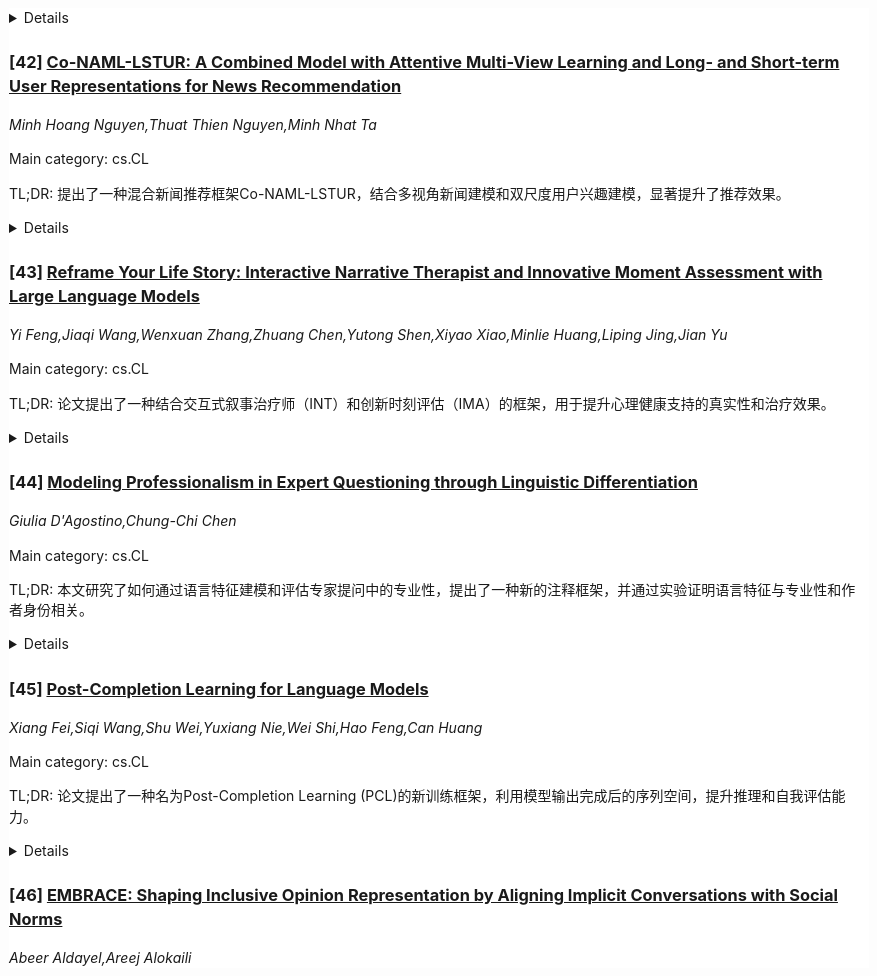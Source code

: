 
<details><summary>Details</summary></details>


### [42] [Co-NAML-LSTUR: A Combined Model with Attentive Multi-View Learning and Long- and Short-term User Representations for News Recommendation](https://arxiv.org/abs/2507.20210)
*Minh Hoang Nguyen,Thuat Thien Nguyen,Minh Nhat Ta*

Main category: cs.CL

TL;DR: 提出了一种混合新闻推荐框架Co-NAML-LSTUR，结合多视角新闻建模和双尺度用户兴趣建模，显著提升了推荐效果。


<details><summary>Details</summary></details>


### [43] [Reframe Your Life Story: Interactive Narrative Therapist and Innovative Moment Assessment with Large Language Models](https://arxiv.org/abs/2507.20241)
*Yi Feng,Jiaqi Wang,Wenxuan Zhang,Zhuang Chen,Yutong Shen,Xiyao Xiao,Minlie Huang,Liping Jing,Jian Yu*

Main category: cs.CL

TL;DR: 论文提出了一种结合交互式叙事治疗师（INT）和创新时刻评估（IMA）的框架，用于提升心理健康支持的真实性和治疗效果。


<details><summary>Details</summary></details>


### [44] [Modeling Professionalism in Expert Questioning through Linguistic Differentiation](https://arxiv.org/abs/2507.20249)
*Giulia D'Agostino,Chung-Chi Chen*

Main category: cs.CL

TL;DR: 本文研究了如何通过语言特征建模和评估专家提问中的专业性，提出了一种新的注释框架，并通过实验证明语言特征与专业性和作者身份相关。


<details><summary>Details</summary></details>


### [45] [Post-Completion Learning for Language Models](https://arxiv.org/abs/2507.20252)
*Xiang Fei,Siqi Wang,Shu Wei,Yuxiang Nie,Wei Shi,Hao Feng,Can Huang*

Main category: cs.CL

TL;DR: 论文提出了一种名为Post-Completion Learning (PCL)的新训练框架，利用模型输出完成后的序列空间，提升推理和自我评估能力。


<details><summary>Details</summary></details>


### [46] [EMBRACE: Shaping Inclusive Opinion Representation by Aligning Implicit Conversations with Social Norms](https://arxiv.org/abs/2507.20264)
*Abeer Aldayel,Areej Alokaili*
